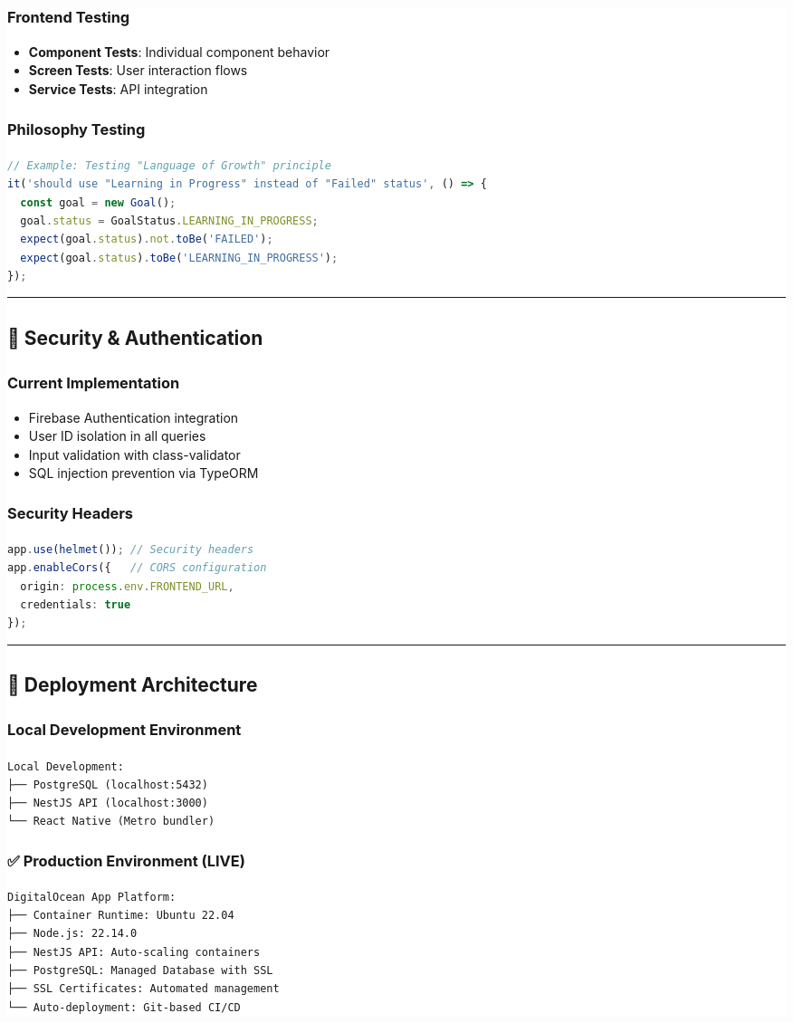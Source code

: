 ### Frontend Testing
- **Component Tests**: Individual component behavior
- **Screen Tests**: User interaction flows
- **Service Tests**: API integration

### Philosophy Testing
```typescript
// Example: Testing "Language of Growth" principle
it('should use "Learning in Progress" instead of "Failed" status', () => {
  const goal = new Goal();
  goal.status = GoalStatus.LEARNING_IN_PROGRESS;
  expect(goal.status).not.toBe('FAILED');
  expect(goal.status).toBe('LEARNING_IN_PROGRESS');
});
```

---

## 🔐 Security & Authentication

### Current Implementation
- Firebase Authentication integration
- User ID isolation in all queries
- Input validation with class-validator
- SQL injection prevention via TypeORM

### Security Headers
```typescript
app.use(helmet()); // Security headers
app.enableCors({   // CORS configuration
  origin: process.env.FRONTEND_URL,
  credentials: true
});
```

---

## 🚀 Deployment Architecture

### Local Development Environment
```
Local Development:
├── PostgreSQL (localhost:5432)
├── NestJS API (localhost:3000)
└── React Native (Metro bundler)
```

### ✅ Production Environment (LIVE)
```
DigitalOcean App Platform:
├── Container Runtime: Ubuntu 22.04
├── Node.js: 22.14.0 
├── NestJS API: Auto-scaling containers
├── PostgreSQL: Managed Database with SSL
├── SSL Certificates: Automated management
└── Auto-deployment: Git-based CI/CD
```
